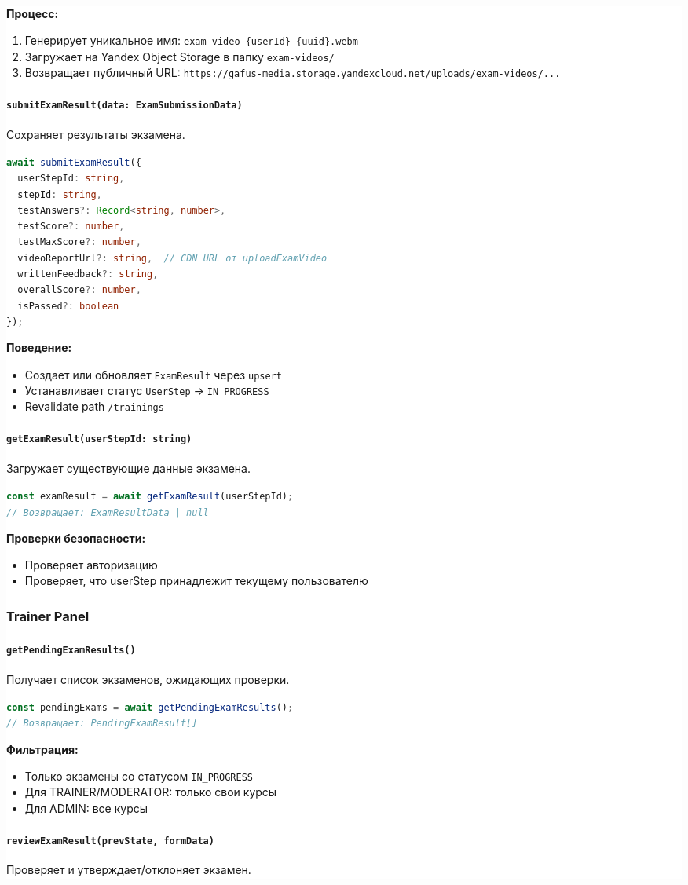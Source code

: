 **Процесс:**
1. Генерирует уникальное имя: `exam-video-{userId}-{uuid}.webm`
2. Загружает на Yandex Object Storage в папку `exam-videos/`
3. Возвращает публичный URL: `https://gafus-media.storage.yandexcloud.net/uploads/exam-videos/...`

#### `submitExamResult(data: ExamSubmissionData)`
Сохраняет результаты экзамена.

```typescript
await submitExamResult({
  userStepId: string,
  stepId: string,
  testAnswers?: Record<string, number>,
  testScore?: number,
  testMaxScore?: number,
  videoReportUrl?: string,  // CDN URL от uploadExamVideo
  writtenFeedback?: string,
  overallScore?: number,
  isPassed?: boolean
});
```

**Поведение:**
- Создает или обновляет `ExamResult` через `upsert`
- Устанавливает статус `UserStep` → `IN_PROGRESS`
- Revalidate path `/trainings`

#### `getExamResult(userStepId: string)`
Загружает существующие данные экзамена.

```typescript
const examResult = await getExamResult(userStepId);
// Возвращает: ExamResultData | null
```

**Проверки безопасности:**
- Проверяет авторизацию
- Проверяет, что userStep принадлежит текущему пользователю

### Trainer Panel

#### `getPendingExamResults()`
Получает список экзаменов, ожидающих проверки.

```typescript
const pendingExams = await getPendingExamResults();
// Возвращает: PendingExamResult[]
```

**Фильтрация:**
- Только экзамены со статусом `IN_PROGRESS`
- Для TRAINER/MODERATOR: только свои курсы
- Для ADMIN: все курсы

#### `reviewExamResult(prevState, formData)`
Проверяет и утверждает/отклоняет экзамен.
